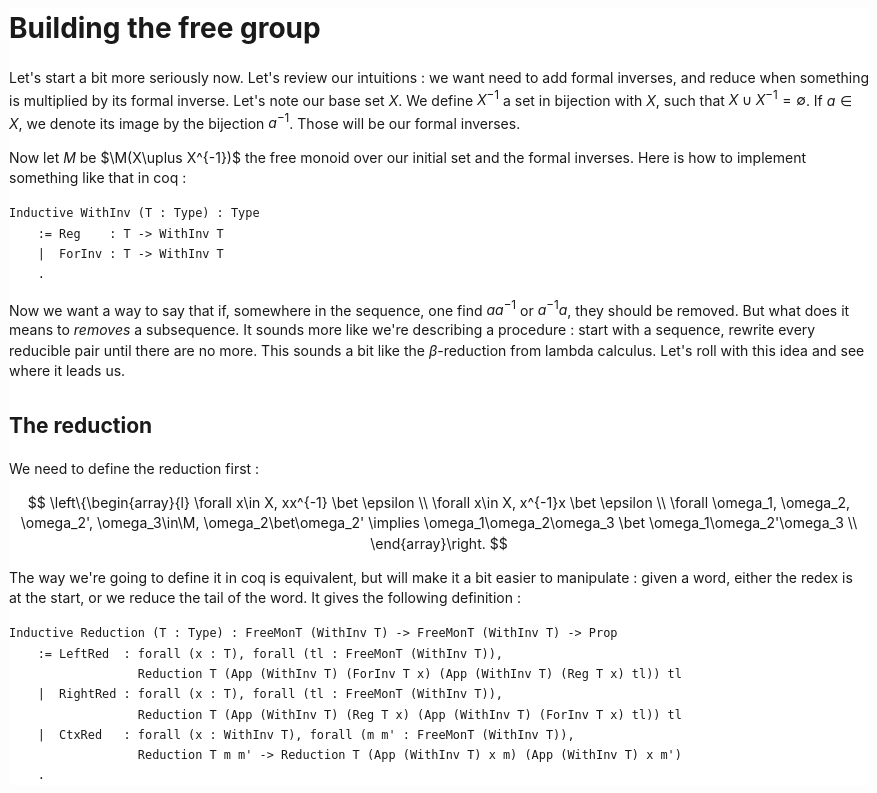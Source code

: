 # Building the free group

Let's start a bit more seriously now. Let's review our intuitions : we want need
to add formal inverses, and reduce when something is multiplied by its formal
inverse. Let's note our base set $X$. We define $X^{-1}$ a set in bijection with
$X$, such that $X\cup X^{-1} = \emptyset$. If $a\in X$, we denote its image by
the bijection $a^{-1}$. Those will be our formal inverses.

Now let $M$ be $\M(X\uplus X^{-1})$ the free monoid over our initial set and the
formal inverses. Here is how to implement something like that in coq :

```Coq
Inductive WithInv (T : Type) : Type
    := Reg    : T -> WithInv T
    |  ForInv : T -> WithInv T
    .

```

Now we want a way to say that if, somewhere in the sequence, one find $aa^{-1}$
or $a^{-1}a$, they should be removed. But what does it means to *removes* a
subsequence. It sounds more like we're describing a procedure : start with a
sequence, rewrite every reducible pair until there are no more. This sounds a
bit like the $\beta$-reduction from lambda calculus. Let's roll with this idea
and see where it leads us.

## The reduction

We need to define the reduction first :

$$
\left\{\begin{array}{l}
    \forall x\in X, xx^{-1} \bet \epsilon \\
    \forall x\in X, x^{-1}x \bet \epsilon \\
    \forall \omega_1, \omega_2, \omega_2', \omega_3\in\M,
        \omega_2\bet\omega_2' \implies
            \omega_1\omega_2\omega_3 \bet \omega_1\omega_2'\omega_3 \\
\end{array}\right.
$$

The way we're going to define it in coq is equivalent, but will make it a bit
easier to manipulate : given a word, either the redex is at the start, or we
reduce the tail of the word. It gives the following definition :

```Coq
Inductive Reduction (T : Type) : FreeMonT (WithInv T) -> FreeMonT (WithInv T) -> Prop
    := LeftRed  : forall (x : T), forall (tl : FreeMonT (WithInv T)),
                  Reduction T (App (WithInv T) (ForInv T x) (App (WithInv T) (Reg T x) tl)) tl
    |  RightRed : forall (x : T), forall (tl : FreeMonT (WithInv T)),
                  Reduction T (App (WithInv T) (Reg T x) (App (WithInv T) (ForInv T x) tl)) tl
    |  CtxRed   : forall (x : WithInv T), forall (m m' : FreeMonT (WithInv T)),
                  Reduction T m m' -> Reduction T (App (WithInv T) x m) (App (WithInv T) x m')
    .

```
